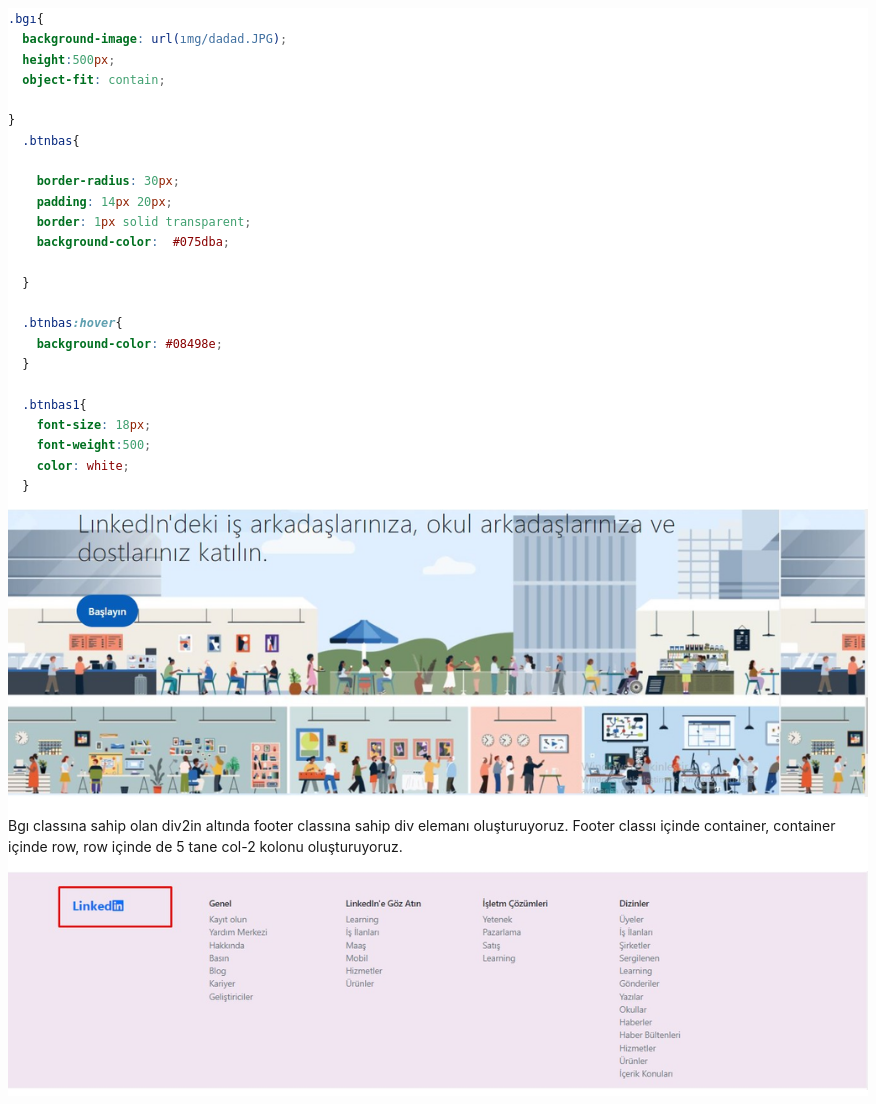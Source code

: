 ```css
.bgı{
  background-image: url(ımg/dadad.JPG);
  height:500px;
  object-fit: contain;

}
  .btnbas{
    
    border-radius: 30px;
    padding: 14px 20px;
    border: 1px solid transparent;
    background-color:  #075dba;

  }

  .btnbas:hover{
    background-color: #08498e;
  }

  .btnbas1{
    font-size: 18px;
    font-weight:500;
    color: white;
  }

```

![img-22](images/22.jpg)

Bgı classına sahip olan div2in altında footer classına sahip div elemanı oluşturuyoruz. Footer classı içinde container, container içinde row, row içinde de 5 tane col-2 kolonu oluşturuyoruz.

![img-23](images/23.jpg)
